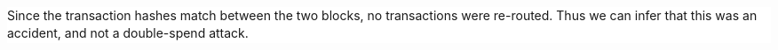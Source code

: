 ```
```
Since the transaction hashes match between the two blocks, no transactions were re-routed. Thus we can infer that this was an accident, and not a double-spend attack. 
